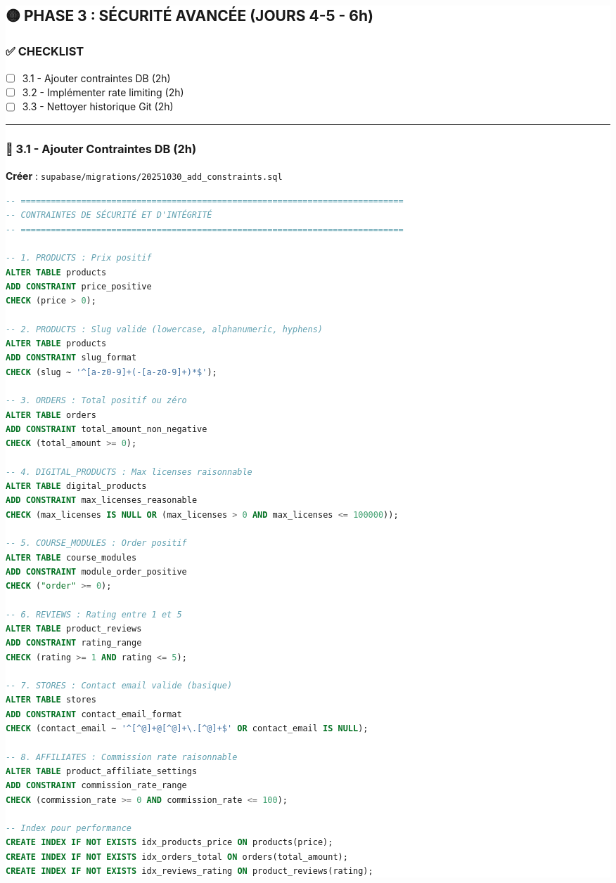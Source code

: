 
## 🟡 PHASE 3 : SÉCURITÉ AVANCÉE (JOURS 4-5 - 6h)

### ✅ CHECKLIST

- [ ] 3.1 - Ajouter contraintes DB (2h)
- [ ] 3.2 - Implémenter rate limiting (2h)
- [ ] 3.3 - Nettoyer historique Git (2h)

---

### 📝 3.1 - Ajouter Contraintes DB (2h)

**Créer** : `supabase/migrations/20251030_add_constraints.sql`

```sql
-- ============================================================================
-- CONTRAINTES DE SÉCURITÉ ET D'INTÉGRITÉ
-- ============================================================================

-- 1. PRODUCTS : Prix positif
ALTER TABLE products 
ADD CONSTRAINT price_positive 
CHECK (price > 0);

-- 2. PRODUCTS : Slug valide (lowercase, alphanumeric, hyphens)
ALTER TABLE products
ADD CONSTRAINT slug_format
CHECK (slug ~ '^[a-z0-9]+(-[a-z0-9]+)*$');

-- 3. ORDERS : Total positif ou zéro
ALTER TABLE orders
ADD CONSTRAINT total_amount_non_negative
CHECK (total_amount >= 0);

-- 4. DIGITAL_PRODUCTS : Max licenses raisonnable
ALTER TABLE digital_products
ADD CONSTRAINT max_licenses_reasonable
CHECK (max_licenses IS NULL OR (max_licenses > 0 AND max_licenses <= 100000));

-- 5. COURSE_MODULES : Order positif
ALTER TABLE course_modules
ADD CONSTRAINT module_order_positive
CHECK ("order" >= 0);

-- 6. REVIEWS : Rating entre 1 et 5
ALTER TABLE product_reviews
ADD CONSTRAINT rating_range
CHECK (rating >= 1 AND rating <= 5);

-- 7. STORES : Contact email valide (basique)
ALTER TABLE stores
ADD CONSTRAINT contact_email_format
CHECK (contact_email ~ '^[^@]+@[^@]+\.[^@]+$' OR contact_email IS NULL);

-- 8. AFFILIATES : Commission rate raisonnable
ALTER TABLE product_affiliate_settings
ADD CONSTRAINT commission_rate_range
CHECK (commission_rate >= 0 AND commission_rate <= 100);

-- Index pour performance
CREATE INDEX IF NOT EXISTS idx_products_price ON products(price);
CREATE INDEX IF NOT EXISTS idx_orders_total ON orders(total_amount);
CREATE INDEX IF NOT EXISTS idx_reviews_rating ON product_reviews(rating);
```
